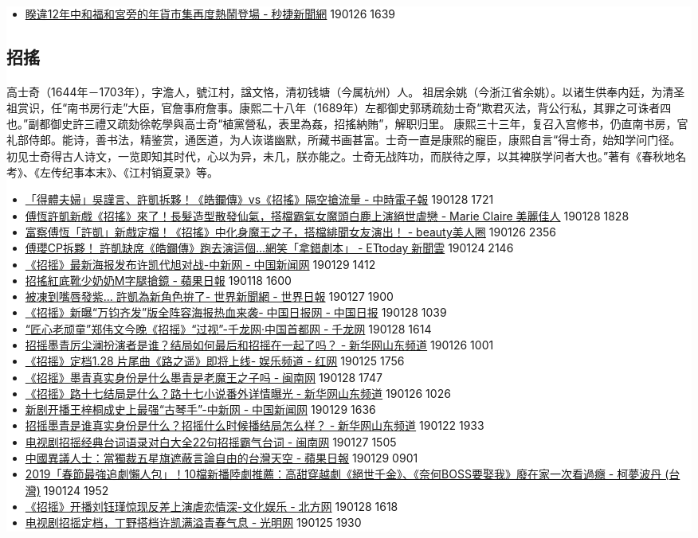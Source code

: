 - [睽違12年中和福和宮旁的年貨市集再度熱鬧登場 - 秒捷新聞網](http://www.secjie.com.tw/newsview_722.html "睽違12年中和福和宮旁的年貨市集再度熱鬧登場 - 秒捷新聞網") 190126 1639

## 招搖

高士奇（1644年－1703年），字澹人，號江村，諡文恪，清初钱塘（今属杭州）人。
祖居余姚（今浙江省余姚）。以诸生供奉内廷，为清圣祖赏识，任“南书房行走”大臣，官詹事府詹事。康熙二十八年（1689年）左都御史郭琇疏劾士奇“欺君灭法，背公行私，其罪之可诛者四也。”副都御史許三禮又疏劾徐乾學與高士奇“植黨營私，表里為姦，招搖納賄”，解职归里。
康熙三十三年，复召入宫修书，仍直南书房，官礼部侍郎。能诗，善书法，精鉴赏，通医道，为人诙谐幽默，所藏书画甚富。士奇一直是康熙的寵臣，康熙自言“得士奇，始知学问门径。初见士奇得古人诗文，一览即知其时代，心以为异，未几，朕亦能之。士奇无战阵功，而朕待之厚，以其裨朕学问者大也。”著有《春秋地名考》、《左传纪事本末》、《江村销夏录》等。
- [「得體夫婦」吳謹言、許凱拆夥！《皓鑭傳》vs《招搖》隔空搶流量 - 中時電子報](https://www.chinatimes.com/realtimenews/20190128003465-260404 "「得體夫婦」吳謹言、許凱拆夥！《皓鑭傳》vs《招搖》隔空搶流量 - 中時電子報") 190128 1721
- [傅恆許凱新戲《招搖》來了！長髮造型散發仙氣，搭檔霸氣女魔頭白鹿上演絕世虐戀 - Marie Claire 美麗佳人](https://www.marieclaire.com.tw/celebrity/tvshow/40598 "傅恆許凱新戲《招搖》來了！長髮造型散發仙氣，搭檔霸氣女魔頭白鹿上演絕世虐戀 - Marie Claire 美麗佳人") 190128 1828
- [富察傅恆「許凱」新戲定檔！《招搖》中化身魔王之子，搭檔緋聞女友演出！ - beauty美人圈](https://www.beauty321.com/post/22349 "富察傅恆「許凱」新戲定檔！《招搖》中化身魔王之子，搭檔緋聞女友演出！ - beauty美人圈") 190126 2356
- [傅瓔CP拆夥！ 許凱缺席《皓鑭傳》跑去演這個…網笑「拿錯劇本」 - ETtoday 新聞雲](https://www.ettoday.net/news/20190124/1365108.htm "傅瓔CP拆夥！ 許凱缺席《皓鑭傳》跑去演這個…網笑「拿錯劇本」 - ETtoday 新聞雲") 190124 2146
- [《招摇》最新海报发布许凯代旭对战-中新网 - 中国新闻网](http://www.chinanews.com/yl/2019/01-29/8742094.shtml "《招摇》最新海报发布许凯代旭对战-中新网 - 中国新闻网") 190129 1412
- [招搖紅底靴少奶奶M字腿搶鏡 - 蘋果日報](https://tw.appledaily.com/new/realtime/20190118/1503344/ "招搖紅底靴少奶奶M字腿搶鏡 - 蘋果日報") 190118 1600
- [被凍到嘴唇發紫… 許凱為新角色拚了- 世界新聞網 - 世界日報](https://www.worldjournal.com/6100247/article-%E8%A2%AB%E5%87%8D%E5%88%B0%E5%98%B4%E5%94%87%E7%99%BC%E7%B4%AB-%E8%A8%B1%E5%87%B1%E7%82%BA%E6%96%B0%E8%A7%92%E8%89%B2%E6%8B%9A%E4%BA%86/ "被凍到嘴唇發紫… 許凱為新角色拚了- 世界新聞網 - 世界日報") 190127 1900
- [《招摇》新曝“万钧齐发”版全阵容海报热血来袭- 中国日报网 - 中国日报](http://ent.chinadaily.com.cn/a/201901/28/WS5c4eaf75a31010568bdc6f16.html "《招摇》新曝“万钧齐发”版全阵容海报热血来袭- 中国日报网 - 中国日报") 190128 1039
- [“匠心老顽童”郑伟文今晚《招摇》“过视”-千龙网·中国首都网 - 千龙网](http://ent.qianlong.com/2019/0128/3088051.shtml "“匠心老顽童”郑伟文今晚《招摇》“过视”-千龙网·中国首都网 - 千龙网") 190128 1614
- [招摇墨青厉尘澜扮演者是谁？结局如何最后和招摇在一起了吗？ - 新华网山东频道](http://www.sd.xinhuanet.com/news/yule/2019-01/26/c_1124045966.htm "招摇墨青厉尘澜扮演者是谁？结局如何最后和招摇在一起了吗？ - 新华网山东频道") 190126 1001
- [《招摇》定档1.28 片尾曲《路之遥》即将上线- 娱乐频道 - 红网](https://ent.rednet.cn/content/2019/01/25/4744413.html "《招摇》定档1.28 片尾曲《路之遥》即将上线- 娱乐频道 - 红网") 190125 1756
- [《招摇》墨青真实身份是什么墨青是老魔王之子吗 - 闽南网](http://www.mnw.cn/tv/guonei/2121473.html "《招摇》墨青真实身份是什么墨青是老魔王之子吗 - 闽南网") 190128 1747
- [《招摇》路十七结局是什么？路十七小说番外详情曝光 - 新华网山东频道](http://www.sd.xinhuanet.com/news/yule/2019-01/26/c_1124046145.htm "《招摇》路十七结局是什么？路十七小说番外详情曝光 - 新华网山东频道") 190126 1026
- [新剧开播王梓桐成史上最强“古琴手”-中新网 - 中国新闻网](http://www.chinanews.com/yl/2019/01-29/8742344.shtml "新剧开播王梓桐成史上最强“古琴手”-中新网 - 中国新闻网") 190129 1636
- [招摇墨青是谁真实身份是什么？招摇什么时候播结局怎么样？ - 新华网山东频道](http://www.sd.xinhuanet.com/news/yule/2019-01/22/c_1124027156.htm "招摇墨青是谁真实身份是什么？招摇什么时候播结局怎么样？ - 新华网山东频道") 190122 1933
- [电视剧招摇经典台词语录对白大全22句招摇霸气台词 - 闽南网](http://www.mnw.cn/news/ent/2120645.html "电视剧招摇经典台词语录对白大全22句招摇霸气台词 - 闽南网") 190127 1505
- [中國異議人士：當獨裁五星旗遮蔽言論自由的台灣天空 - 蘋果日報](https://tw.appledaily.com/new/realtime/20190129/1509066/ "中國異議人士：當獨裁五星旗遮蔽言論自由的台灣天空 - 蘋果日報") 190129 0901
- [2019「春節最強追劇懶人包」﻿！10檔新播陸劇推薦：高甜穿越劇《絕世千金》、《奈何BOSS要娶我》廢在家一次看過癮 - 柯夢波丹 (台灣)](https://www.cosmopolitan.com/tw/entertainment/movies/g25985247/2019-chinese-new-year-vacation-drama-recommended/ "2019「春節最強追劇懶人包」﻿！10檔新播陸劇推薦：高甜穿越劇《絕世千金》、《奈何BOSS要娶我》廢在家一次看過癮 - 柯夢波丹 (台灣)") 190124 1952
- [《招摇》开播刘钰瑾惊现反差上演虐恋情深-文化娱乐 - 北方网](http://ent.enorth.com.cn/system/2019/01/28/036716726.shtml "《招摇》开播刘钰瑾惊现反差上演虐恋情深-文化娱乐 - 北方网") 190128 1618
- [电视剧招摇定档，丁野搭档许凯满溢青春气息 - 光明网](http://e.gmw.cn/2019-01/25/content_32415909.htm "电视剧招摇定档，丁野搭档许凯满溢青春气息 - 光明网") 190125 1930
